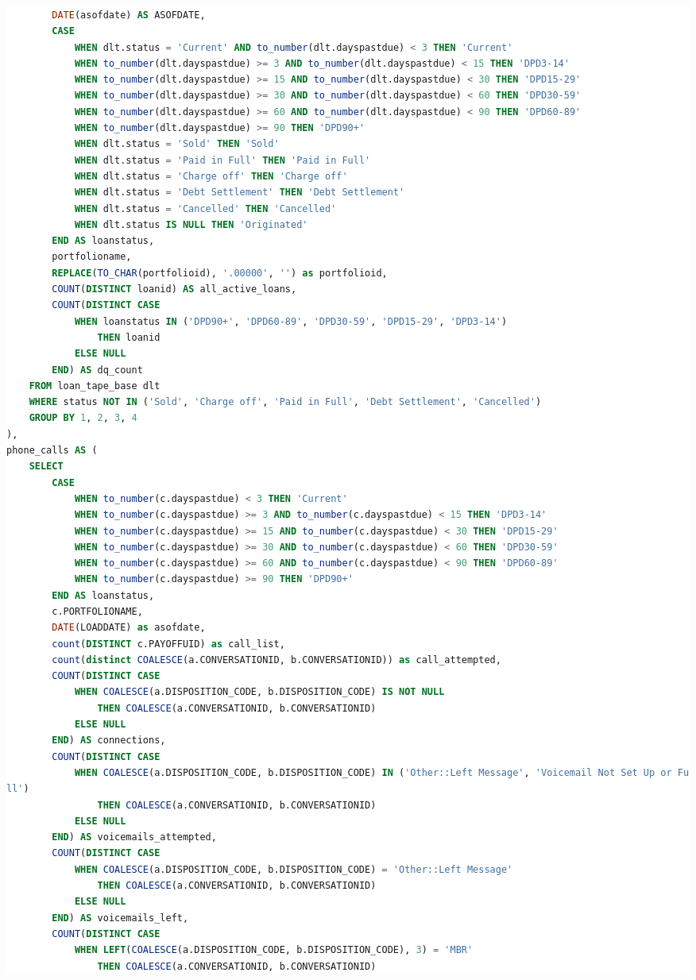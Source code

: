 ```sql
        DATE(asofdate) AS ASOFDATE,
        CASE
            WHEN dlt.status = 'Current' AND to_number(dlt.dayspastdue) < 3 THEN 'Current'
            WHEN to_number(dlt.dayspastdue) >= 3 AND to_number(dlt.dayspastdue) < 15 THEN 'DPD3-14'
            WHEN to_number(dlt.dayspastdue) >= 15 AND to_number(dlt.dayspastdue) < 30 THEN 'DPD15-29'
            WHEN to_number(dlt.dayspastdue) >= 30 AND to_number(dlt.dayspastdue) < 60 THEN 'DPD30-59'
            WHEN to_number(dlt.dayspastdue) >= 60 AND to_number(dlt.dayspastdue) < 90 THEN 'DPD60-89'
            WHEN to_number(dlt.dayspastdue) >= 90 THEN 'DPD90+'
            WHEN dlt.status = 'Sold' THEN 'Sold'
            WHEN dlt.status = 'Paid in Full' THEN 'Paid in Full'
            WHEN dlt.status = 'Charge off' THEN 'Charge off'
            WHEN dlt.status = 'Debt Settlement' THEN 'Debt Settlement'
            WHEN dlt.status = 'Cancelled' THEN 'Cancelled'
            WHEN dlt.status IS NULL THEN 'Originated'
        END AS loanstatus,
        portfolioname,
        REPLACE(TO_CHAR(portfolioid), '.00000', '') as portfolioid,
        COUNT(DISTINCT loanid) AS all_active_loans,
        COUNT(DISTINCT CASE
            WHEN loanstatus IN ('DPD90+', 'DPD60-89', 'DPD30-59', 'DPD15-29', 'DPD3-14')
                THEN loanid
            ELSE NULL
        END) AS dq_count
    FROM loan_tape_base dlt
    WHERE status NOT IN ('Sold', 'Charge off', 'Paid in Full', 'Debt Settlement', 'Cancelled')
    GROUP BY 1, 2, 3, 4
),
phone_calls AS (
    SELECT
        CASE
            WHEN to_number(c.dayspastdue) < 3 THEN 'Current'
            WHEN to_number(c.dayspastdue) >= 3 AND to_number(c.dayspastdue) < 15 THEN 'DPD3-14'
            WHEN to_number(c.dayspastdue) >= 15 AND to_number(c.dayspastdue) < 30 THEN 'DPD15-29'
            WHEN to_number(c.dayspastdue) >= 30 AND to_number(c.dayspastdue) < 60 THEN 'DPD30-59'
            WHEN to_number(c.dayspastdue) >= 60 AND to_number(c.dayspastdue) < 90 THEN 'DPD60-89'
            WHEN to_number(c.dayspastdue) >= 90 THEN 'DPD90+'
        END AS loanstatus,
        c.PORTFOLIONAME,
        DATE(LOADDATE) as asofdate,
        count(DISTINCT c.PAYOFFUID) as call_list,
        count(distinct COALESCE(a.CONVERSATIONID, b.CONVERSATIONID)) as call_attempted,
        COUNT(DISTINCT CASE
            WHEN COALESCE(a.DISPOSITION_CODE, b.DISPOSITION_CODE) IS NOT NULL
                THEN COALESCE(a.CONVERSATIONID, b.CONVERSATIONID)
            ELSE NULL
        END) AS connections,
        COUNT(DISTINCT CASE
            WHEN COALESCE(a.DISPOSITION_CODE, b.DISPOSITION_CODE) IN ('Other::Left Message', 'Voicemail Not Set Up or Full')
                THEN COALESCE(a.CONVERSATIONID, b.CONVERSATIONID)
            ELSE NULL
        END) AS voicemails_attempted,
        COUNT(DISTINCT CASE
            WHEN COALESCE(a.DISPOSITION_CODE, b.DISPOSITION_CODE) = 'Other::Left Message'
                THEN COALESCE(a.CONVERSATIONID, b.CONVERSATIONID)
            ELSE NULL
        END) AS voicemails_left,
        COUNT(DISTINCT CASE
            WHEN LEFT(COALESCE(a.DISPOSITION_CODE, b.DISPOSITION_CODE), 3) = 'MBR'
                THEN COALESCE(a.CONVERSATIONID, b.CONVERSATIONID)
```